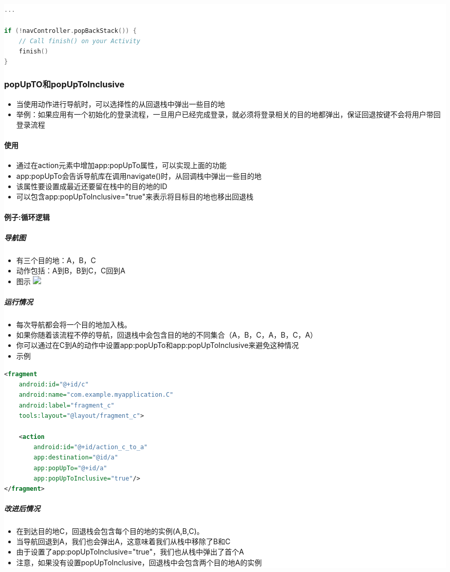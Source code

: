 ```kotlin
...

if (!navController.popBackStack()) {
    // Call finish() on your Activity
    finish()
}
```


### popUpTO和popUpToInclusive
* 当使用动作进行导航时，可以选择性的从回退栈中弹出一些目的地
* 举例：如果应用有一个初始化的登录流程，一旦用户已经完成登录，就必须将登录相关的目的地都弹出，保证回退按键不会将用户带回登录流程

#### 使用
* 通过在action元素中增加app:popUpTo属性，可以实现上面的功能
* app:popUpTo会告诉导航库在调用navigate()时，从回调栈中弹出一些目的地
* 该属性要设置成最近还要留在栈中的目的地的ID
* 可以包含app:popUpToInclusive="true"来表示将目标目的地也移出回退栈

#### 例子:循环逻辑
##### 导航图
* 有三个目的地：A，B，C
* 动作包括：A到B，B到C，C回到A
* 图示 ![](https://gitee.com/cc12703/figurebed/raw/master/img/20210206105652.png)

##### 运行情况
* 每次导航都会将一个目的地加入栈。
* 如果你随着该流程不停的导航，回退栈中会包含目的地的不同集合（A，B，C，A，B，C，A）
* 你可以通过在C到A的动作中设置app:popUpTo和app:popUpToInclusive来避免这种情况
* 示例
```xml
<fragment
    android:id="@+id/c"
    android:name="com.example.myapplication.C"
    android:label="fragment_c"
    tools:layout="@layout/fragment_c">

    <action
        android:id="@+id/action_c_to_a"
        app:destination="@id/a"
        app:popUpTo="@+id/a"
        app:popUpToInclusive="true"/>
</fragment>
```

##### 改进后情况
* 在到达目的地C，回退栈会包含每个目的地的实例(A,B,C)。
* 当导航回退到A，我们也会弹出A，这意味着我们从栈中移除了B和C
* 由于设置了app:popUpToInclusive="true"，我们也从栈中弹出了首个A
* 注意，如果没有设置popUpToInclusive，回退栈中会包含两个目的地A的实例

